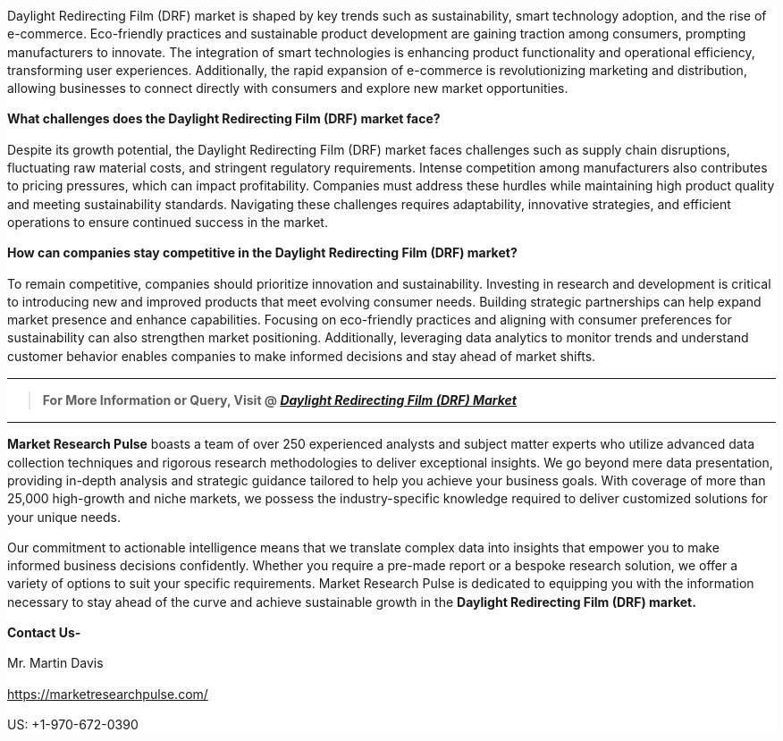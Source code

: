 Daylight Redirecting Film (DRF) market is shaped by key trends such as sustainability, smart technology adoption, and the rise of e-commerce. Eco-friendly practices and sustainable product development are gaining traction among consumers, prompting manufacturers to innovate. The integration of smart technologies is enhancing product functionality and operational efficiency, transforming user experiences. Additionally, the rapid expansion of e-commerce is revolutionizing marketing and distribution, allowing businesses to connect directly with consumers and explore new market opportunities.</p><p><strong>What challenges does the Daylight Redirecting Film (DRF) market face?</strong></p><p>Despite its growth potential, the Daylight Redirecting Film (DRF) market faces challenges such as supply chain disruptions, fluctuating raw material costs, and stringent regulatory requirements. Intense competition among manufacturers also contributes to pricing pressures, which can impact profitability. Companies must address these hurdles while maintaining high product quality and meeting sustainability standards. Navigating these challenges requires adaptability, innovative strategies, and efficient operations to ensure continued success in the market.</p><p><strong>How can companies stay competitive in the Daylight Redirecting Film (DRF) market?</strong></p><p>To remain competitive, companies should prioritize innovation and sustainability. Investing in research and development is critical to introducing new and improved products that meet evolving consumer needs. Building strategic partnerships can help expand market presence and enhance capabilities. Focusing on eco-friendly practices and aligning with consumer preferences for sustainability can also strengthen market positioning. Additionally, leveraging data analytics to monitor trends and understand customer behavior enables companies to make informed decisions and stay ahead of market shifts.</p><hr /><blockquote><p><strong>For More Information or Query, Visit @&nbsp;<em><a href="https://marketresearchpulse.com/report/57108/daylight-redirecting-film-drf-market?utm_source=Linkedin&utm_medium=0114">Daylight Redirecting Film (DRF) Market</a></em></strong></p></blockquote><hr /><p><strong>Market Research Pulse</strong> boasts a team of over 250 experienced analysts and subject matter experts who utilize advanced data collection techniques and rigorous research methodologies to deliver exceptional insights. We go beyond mere data presentation, providing in-depth analysis and strategic guidance tailored to help you achieve your business goals. With coverage of more than 25,000 high-growth and niche markets, we possess the industry-specific knowledge required to deliver customized solutions for your unique needs.</p><p>Our commitment to actionable intelligence means that we translate complex data into insights that empower you to make informed business decisions confidently. Whether you require a pre-made report or a bespoke research solution, we offer a variety of options to suit your specific requirements. Market Research Pulse is dedicated to equipping you with the information necessary to stay ahead of the curve and achieve sustainable growth in the <strong>Daylight Redirecting Film (DRF) market.</strong></p><p><strong>Contact Us-</strong></p><p>Mr. Martin Davis</p><p>https://marketresearchpulse.com/</p><p>US: +1-970-672-0390</p>
